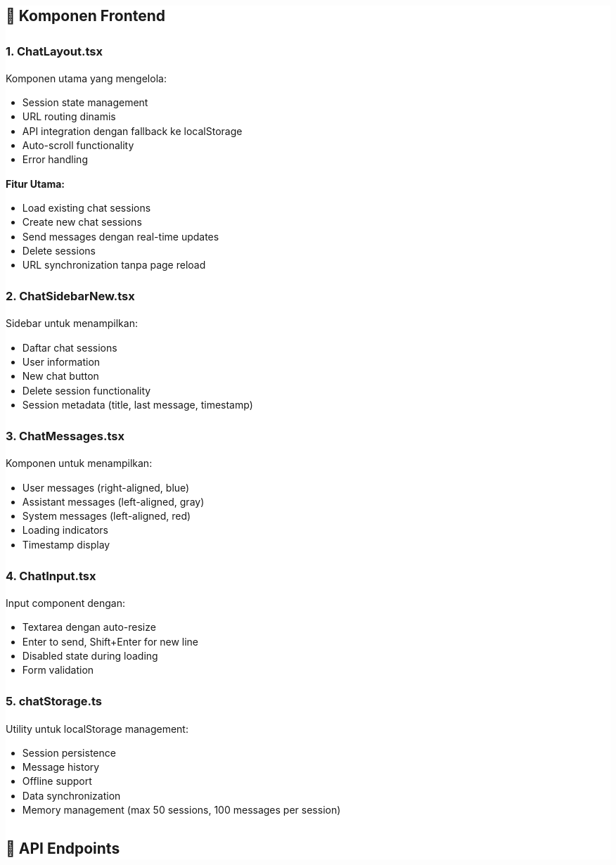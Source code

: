 ## 🔧 Komponen Frontend

### 1. ChatLayout.tsx
Komponen utama yang mengelola:
- Session state management
- URL routing dinamis
- API integration dengan fallback ke localStorage
- Auto-scroll functionality
- Error handling

**Fitur Utama:**
- Load existing chat sessions
- Create new chat sessions
- Send messages dengan real-time updates
- Delete sessions
- URL synchronization tanpa page reload

### 2. ChatSidebarNew.tsx
Sidebar untuk menampilkan:
- Daftar chat sessions
- User information
- New chat button
- Delete session functionality
- Session metadata (title, last message, timestamp)

### 3. ChatMessages.tsx
Komponen untuk menampilkan:
- User messages (right-aligned, blue)
- Assistant messages (left-aligned, gray)
- System messages (left-aligned, red)
- Loading indicators
- Timestamp display

### 4. ChatInput.tsx
Input component dengan:
- Textarea dengan auto-resize
- Enter to send, Shift+Enter for new line
- Disabled state during loading
- Form validation

### 5. chatStorage.ts
Utility untuk localStorage management:
- Session persistence
- Message history
- Offline support
- Data synchronization
- Memory management (max 50 sessions, 100 messages per session)

## 🚀 API Endpoints
